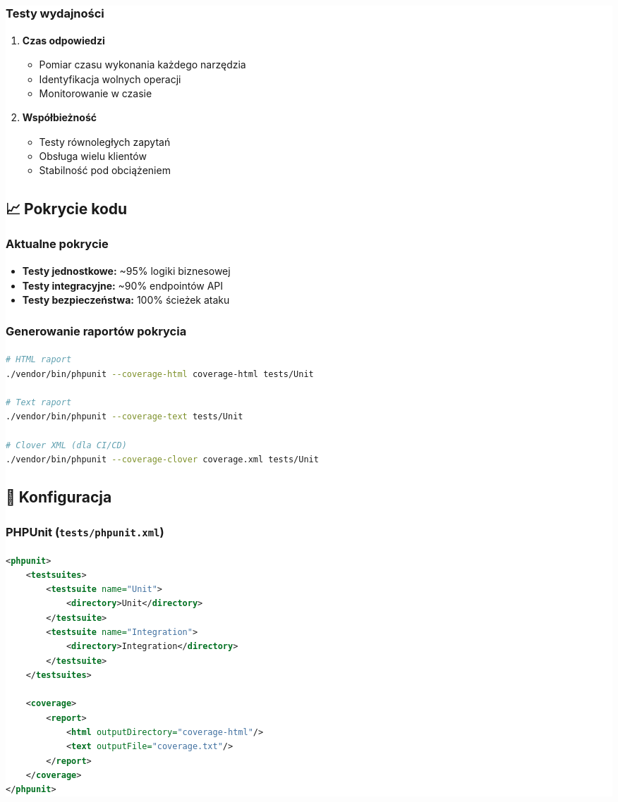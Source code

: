 ### Testy wydajności

1. **Czas odpowiedzi**
   - Pomiar czasu wykonania każdego narzędzia
   - Identyfikacja wolnych operacji
   - Monitorowanie w czasie

2. **Współbieżność**
   - Testy równoległych zapytań
   - Obsługa wielu klientów
   - Stabilność pod obciążeniem

## 📈 Pokrycie kodu

### Aktualne pokrycie
- **Testy jednostkowe:** ~95% logiki biznesowej
- **Testy integracyjne:** ~90% endpointów API
- **Testy bezpieczeństwa:** 100% ścieżek ataku

### Generowanie raportów pokrycia

```bash
# HTML raport
./vendor/bin/phpunit --coverage-html coverage-html tests/Unit

# Text raport
./vendor/bin/phpunit --coverage-text tests/Unit

# Clover XML (dla CI/CD)
./vendor/bin/phpunit --coverage-clover coverage.xml tests/Unit
```

## 🔧 Konfiguracja

### PHPUnit (`tests/phpunit.xml`)

```xml
<phpunit>
    <testsuites>
        <testsuite name="Unit">
            <directory>Unit</directory>
        </testsuite>
        <testsuite name="Integration">
            <directory>Integration</directory>
        </testsuite>
    </testsuites>

    <coverage>
        <report>
            <html outputDirectory="coverage-html"/>
            <text outputFile="coverage.txt"/>
        </report>
    </coverage>
</phpunit>
```
